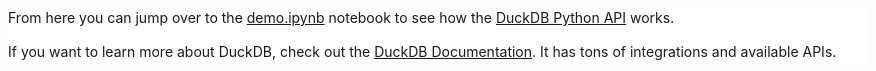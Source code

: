 From here you can jump over to the [demo.ipynb](./demo.ipynb) notebook to see how the [DuckDB Python API](https://duckdb.org/docs/api/python/overview) works.

If you want to learn more about DuckDB, check out the [DuckDB Documentation](https://duckdb.org/docs/). It has tons of integrations and available APIs.